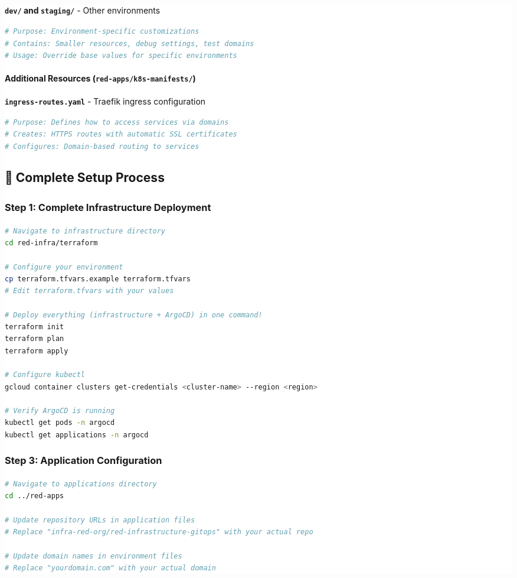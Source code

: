 **`dev/` and `staging/`** - Other environments
```yaml
# Purpose: Environment-specific customizations
# Contains: Smaller resources, debug settings, test domains
# Usage: Override base values for specific environments
```

#### Additional Resources (`red-apps/k8s-manifests/`)

**`ingress-routes.yaml`** - Traefik ingress configuration
```yaml
# Purpose: Defines how to access services via domains
# Creates: HTTPS routes with automatic SSL certificates
# Configures: Domain-based routing to services
```

## 🚀 Complete Setup Process

### Step 1: Complete Infrastructure Deployment

```bash
# Navigate to infrastructure directory
cd red-infra/terraform

# Configure your environment
cp terraform.tfvars.example terraform.tfvars
# Edit terraform.tfvars with your values

# Deploy everything (infrastructure + ArgoCD) in one command!
terraform init
terraform plan
terraform apply

# Configure kubectl
gcloud container clusters get-credentials <cluster-name> --region <region>

# Verify ArgoCD is running
kubectl get pods -n argocd
kubectl get applications -n argocd
```

### Step 3: Application Configuration

```bash
# Navigate to applications directory
cd ../red-apps

# Update repository URLs in application files
# Replace "infra-red-org/red-infrastructure-gitops" with your actual repo

# Update domain names in environment files
# Replace "yourdomain.com" with your actual domain
```
